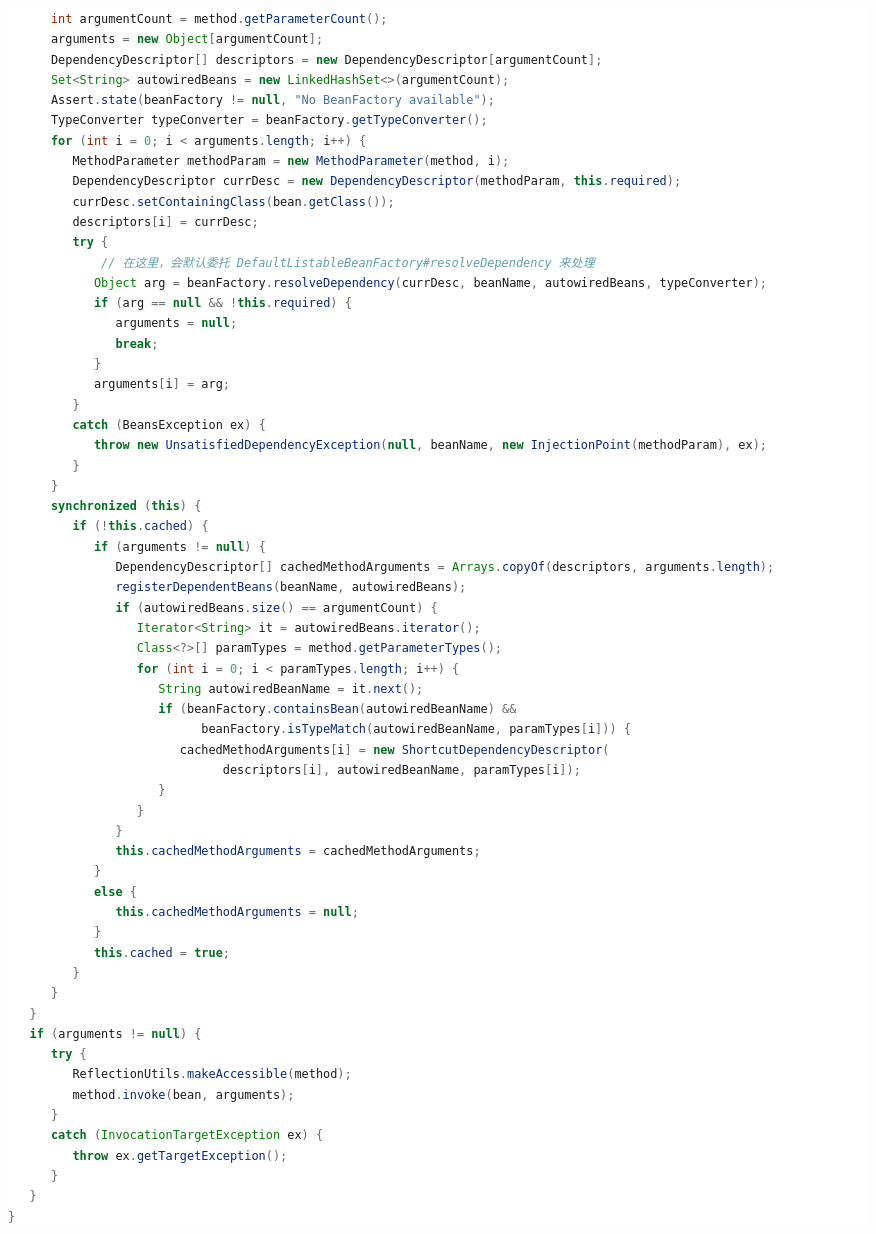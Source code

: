 ```java
      int argumentCount = method.getParameterCount();
      arguments = new Object[argumentCount];
      DependencyDescriptor[] descriptors = new DependencyDescriptor[argumentCount];
      Set<String> autowiredBeans = new LinkedHashSet<>(argumentCount);
      Assert.state(beanFactory != null, "No BeanFactory available");
      TypeConverter typeConverter = beanFactory.getTypeConverter();
      for (int i = 0; i < arguments.length; i++) {
         MethodParameter methodParam = new MethodParameter(method, i);
         DependencyDescriptor currDesc = new DependencyDescriptor(methodParam, this.required);
         currDesc.setContainingClass(bean.getClass());
         descriptors[i] = currDesc;
         try {
             // 在这里，会默认委托 DefaultListableBeanFactory#resolveDependency 来处理
            Object arg = beanFactory.resolveDependency(currDesc, beanName, autowiredBeans, typeConverter);
            if (arg == null && !this.required) {
               arguments = null;
               break;
            }
            arguments[i] = arg;
         }
         catch (BeansException ex) {
            throw new UnsatisfiedDependencyException(null, beanName, new InjectionPoint(methodParam), ex);
         }
      }
      synchronized (this) {
         if (!this.cached) {
            if (arguments != null) {
               DependencyDescriptor[] cachedMethodArguments = Arrays.copyOf(descriptors, arguments.length);
               registerDependentBeans(beanName, autowiredBeans);
               if (autowiredBeans.size() == argumentCount) {
                  Iterator<String> it = autowiredBeans.iterator();
                  Class<?>[] paramTypes = method.getParameterTypes();
                  for (int i = 0; i < paramTypes.length; i++) {
                     String autowiredBeanName = it.next();
                     if (beanFactory.containsBean(autowiredBeanName) &&
                           beanFactory.isTypeMatch(autowiredBeanName, paramTypes[i])) {
                        cachedMethodArguments[i] = new ShortcutDependencyDescriptor(
                              descriptors[i], autowiredBeanName, paramTypes[i]);
                     }
                  }
               }
               this.cachedMethodArguments = cachedMethodArguments;
            }
            else {
               this.cachedMethodArguments = null;
            }
            this.cached = true;
         }
      }
   }
   if (arguments != null) {
      try {
         ReflectionUtils.makeAccessible(method);
         method.invoke(bean, arguments);
      }
      catch (InvocationTargetException ex) {
         throw ex.getTargetException();
      }
   }
}
```